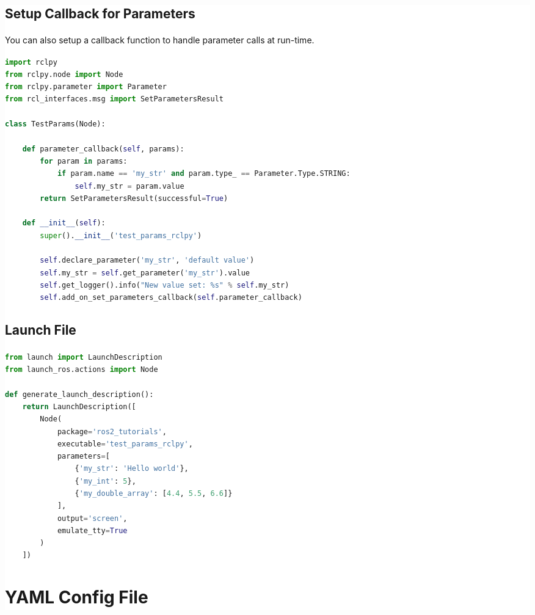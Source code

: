 ## Setup Callback for Parameters

You can also setup a callback function to handle parameter calls at run-time.

```python
import rclpy
from rclpy.node import Node
from rclpy.parameter import Parameter
from rcl_interfaces.msg import SetParametersResult

class TestParams(Node):

    def parameter_callback(self, params):
        for param in params:
            if param.name == 'my_str' and param.type_ == Parameter.Type.STRING:
                self.my_str = param.value
        return SetParametersResult(successful=True)

    def __init__(self):
        super().__init__('test_params_rclpy')

        self.declare_parameter('my_str', 'default value')
        self.my_str = self.get_parameter('my_str').value
        self.get_logger().info("New value set: %s" % self.my_str)
        self.add_on_set_parameters_callback(self.parameter_callback)
```

## Launch File

```python
from launch import LaunchDescription
from launch_ros.actions import Node

def generate_launch_description():
    return LaunchDescription([
        Node(
            package='ros2_tutorials',
            executable='test_params_rclpy',
            parameters=[
                {'my_str': 'Hello world'},
                {'my_int': 5},
                {'my_double_array': [4.4, 5.5, 6.6]}
            ],
            output='screen',
            emulate_tty=True
        )
    ])
```

# YAML Config File
